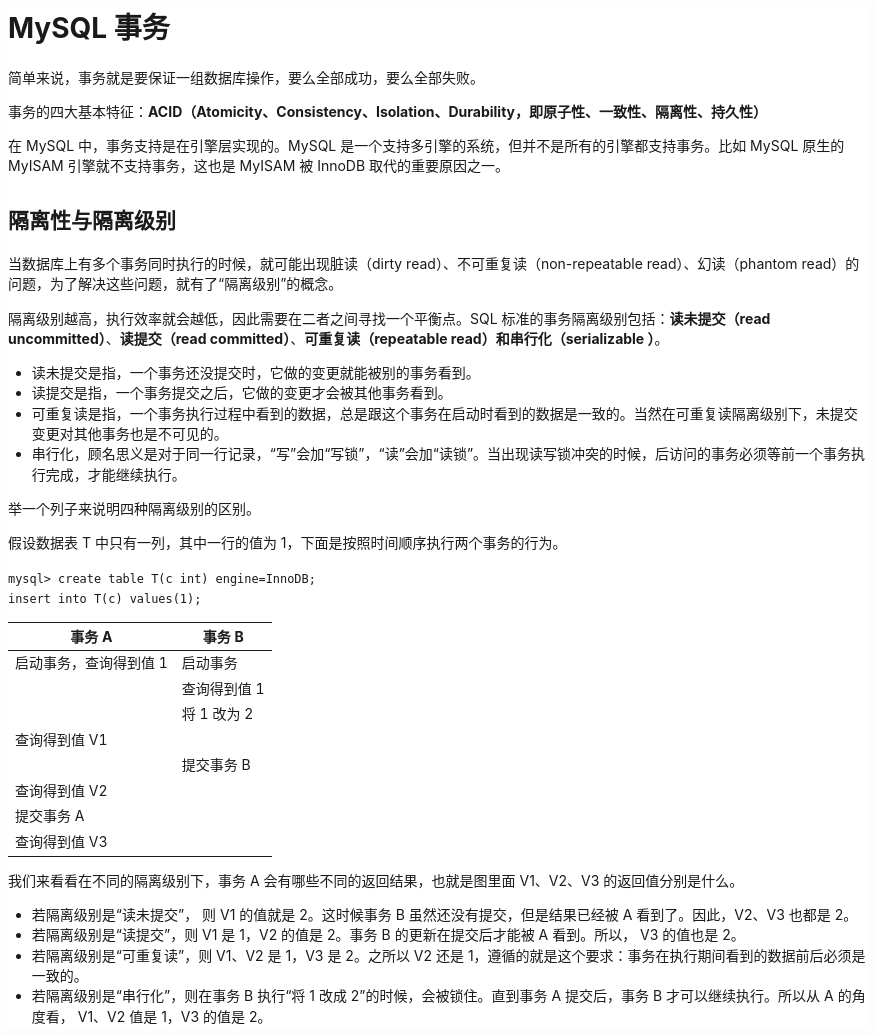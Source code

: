 # MySQL 事务

简单来说，事务就是要保证一组数据库操作，要么全部成功，要么全部失败。

事务的四大基本特征：**ACID（Atomicity、Consistency、Isolation、Durability，即原子性、一致性、隔离性、持久性）**

在 MySQL 中，事务支持是在引擎层实现的。MySQL 是一个支持多引擎的系统，但并不是所有的引擎都支持事务。比如 MySQL 原生的 MyISAM 引擎就不支持事务，这也是 MyISAM 被 InnoDB 取代的重要原因之一。

## 隔离性与隔离级别

当数据库上有多个事务同时执行的时候，就可能出现脏读（dirty read）、不可重复读（non-repeatable read）、幻读（phantom read）的问题，为了解决这些问题，就有了“隔离级别”的概念。

隔离级别越高，执行效率就会越低，因此需要在二者之间寻找一个平衡点。SQL 标准的事务隔离级别包括：**读未提交（read uncommitted）**、**读提交（read committed）**、**可重复读（repeatable read）**和**串行化（serializable ）**。

- 读未提交是指，一个事务还没提交时，它做的变更就能被别的事务看到。
- 读提交是指，一个事务提交之后，它做的变更才会被其他事务看到。
- 可重复读是指，一个事务执行过程中看到的数据，总是跟这个事务在启动时看到的数据是一致的。当然在可重复读隔离级别下，未提交变更对其他事务也是不可见的。
- 串行化，顾名思义是对于同一行记录，“写”会加“写锁”，“读”会加“读锁”。当出现读写锁冲突的时候，后访问的事务必须等前一个事务执行完成，才能继续执行。



举一个列子来说明四种隔离级别的区别。

假设数据表 T 中只有一列，其中一行的值为 1，下面是按照时间顺序执行两个事务的行为。

```mysql
mysql> create table T(c int) engine=InnoDB;
insert into T(c) values(1);

```

| 事务 A                 | 事务 B       |
| ---------------------- | ------------ |
| 启动事务，查询得到值 1 | 启动事务     |
|                        | 查询得到值 1 |
|                        | 将 1 改为 2  |
| 查询得到值 V1          |              |
|                        | 提交事务 B   |
| 查询得到值 V2          |              |
| 提交事务 A             |              |
| 查询得到值 V3          |              |

我们来看看在不同的隔离级别下，事务 A 会有哪些不同的返回结果，也就是图里面 V1、V2、V3 的返回值分别是什么。

- 若隔离级别是“读未提交”， 则 V1 的值就是 2。这时候事务 B 虽然还没有提交，但是结果已经被 A 看到了。因此，V2、V3 也都是 2。
- 若隔离级别是“读提交”，则 V1 是 1，V2 的值是 2。事务 B 的更新在提交后才能被 A 看到。所以， V3 的值也是 2。
- 若隔离级别是“可重复读”，则 V1、V2 是 1，V3 是 2。之所以 V2 还是 1，遵循的就是这个要求：事务在执行期间看到的数据前后必须是一致的。
- 若隔离级别是“串行化”，则在事务 B 执行“将 1 改成 2”的时候，会被锁住。直到事务 A 提交后，事务 B 才可以继续执行。所以从 A 的角度看， V1、V2 值是 1，V3 的值是 2。
